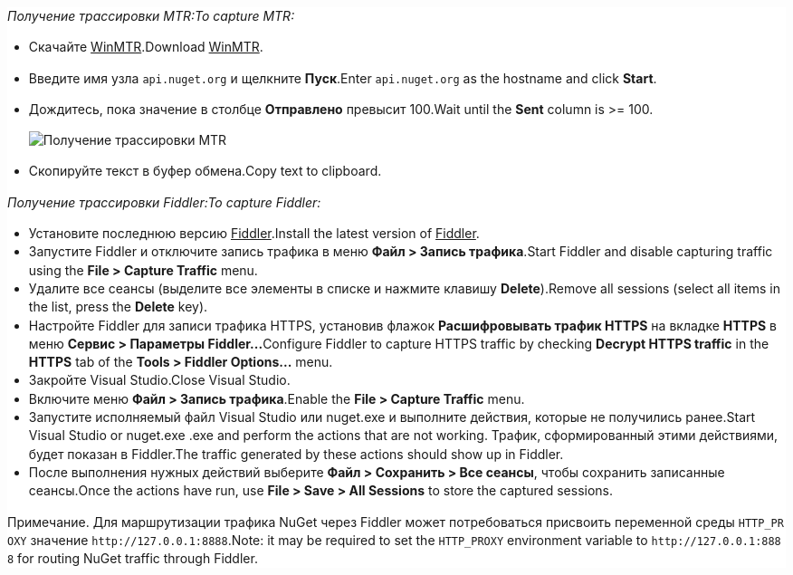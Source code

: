 <span data-ttu-id="c6a32-155">*Получение трассировки MTR:*</span><span class="sxs-lookup"><span data-stu-id="c6a32-155">*To capture MTR:*</span></span>

- <span data-ttu-id="c6a32-156">Скачайте [WinMTR](https://sourceforge.net/projects/winmtr/files/WinMTR-v092.zip/download).</span><span class="sxs-lookup"><span data-stu-id="c6a32-156">Download [WinMTR](https://sourceforge.net/projects/winmtr/files/WinMTR-v092.zip/download).</span></span>
- <span data-ttu-id="c6a32-157">Введите имя узла `api.nuget.org` и щелкните **Пуск**.</span><span class="sxs-lookup"><span data-stu-id="c6a32-157">Enter `api.nuget.org` as the hostname and click **Start**.</span></span>
- <span data-ttu-id="c6a32-158">Дождитесь, пока значение в столбце **Отправлено** превысит 100.</span><span class="sxs-lookup"><span data-stu-id="c6a32-158">Wait until the **Sent** column is >= 100.</span></span>

    ![Получение трассировки MTR](media/mtr.png)

- <span data-ttu-id="c6a32-160">Скопируйте текст в буфер обмена.</span><span class="sxs-lookup"><span data-stu-id="c6a32-160">Copy text to clipboard.</span></span>

<span data-ttu-id="c6a32-161">*Получение трассировки Fiddler:*</span><span class="sxs-lookup"><span data-stu-id="c6a32-161">*To capture Fiddler:*</span></span>

- <span data-ttu-id="c6a32-162">Установите последнюю версию [Fiddler](https://www.telerik.com/download/fiddler).</span><span class="sxs-lookup"><span data-stu-id="c6a32-162">Install the latest version of [Fiddler](https://www.telerik.com/download/fiddler).</span></span>
- <span data-ttu-id="c6a32-163">Запустите Fiddler и отключите запись трафика в меню **Файл > Запись трафика**.</span><span class="sxs-lookup"><span data-stu-id="c6a32-163">Start Fiddler and disable capturing traffic using the **File > Capture Traffic** menu.</span></span>
- <span data-ttu-id="c6a32-164">Удалите все сеансы (выделите все элементы в списке и нажмите клавишу **Delete**).</span><span class="sxs-lookup"><span data-stu-id="c6a32-164">Remove all sessions (select all items in the list, press the **Delete** key).</span></span>
- <span data-ttu-id="c6a32-165">Настройте Fiddler для записи трафика HTTPS, установив флажок **Расшифровывать трафик HTTPS** на вкладке **HTTPS** в меню **Сервис > Параметры Fiddler...**</span><span class="sxs-lookup"><span data-stu-id="c6a32-165">Configure Fiddler to capture HTTPS traffic by checking **Decrypt HTTPS traffic** in the **HTTPS** tab of the **Tools > Fiddler Options...** menu.</span></span>
- <span data-ttu-id="c6a32-166">Закройте Visual Studio.</span><span class="sxs-lookup"><span data-stu-id="c6a32-166">Close Visual Studio.</span></span>
- <span data-ttu-id="c6a32-167">Включите меню **Файл > Запись трафика**.</span><span class="sxs-lookup"><span data-stu-id="c6a32-167">Enable the **File > Capture Traffic** menu.</span></span>
- <span data-ttu-id="c6a32-168">Запустите исполняемый файл Visual Studio или nuget.exe и выполните действия, которые не получились ранее.</span><span class="sxs-lookup"><span data-stu-id="c6a32-168">Start Visual Studio or nuget.exe .exe and perform the actions that are not working.</span></span> <span data-ttu-id="c6a32-169">Трафик, сформированный этими действиями, будет показан в Fiddler.</span><span class="sxs-lookup"><span data-stu-id="c6a32-169">The traffic generated by these actions should show up in Fiddler.</span></span>
- <span data-ttu-id="c6a32-170">После выполнения нужных действий выберите **Файл > Сохранить > Все сеансы**, чтобы сохранить записанные сеансы.</span><span class="sxs-lookup"><span data-stu-id="c6a32-170">Once the actions have run, use **File > Save > All Sessions** to store the captured sessions.</span></span>

<span data-ttu-id="c6a32-171">Примечание. Для маршрутизации трафика NuGet через Fiddler может потребоваться присвоить переменной среды `HTTP_PROXY` значение `http://127.0.0.1:8888`.</span><span class="sxs-lookup"><span data-stu-id="c6a32-171">Note: it may be required to set the `HTTP_PROXY` environment variable to `http://127.0.0.1:8888` for routing NuGet traffic through Fiddler.</span></span>
